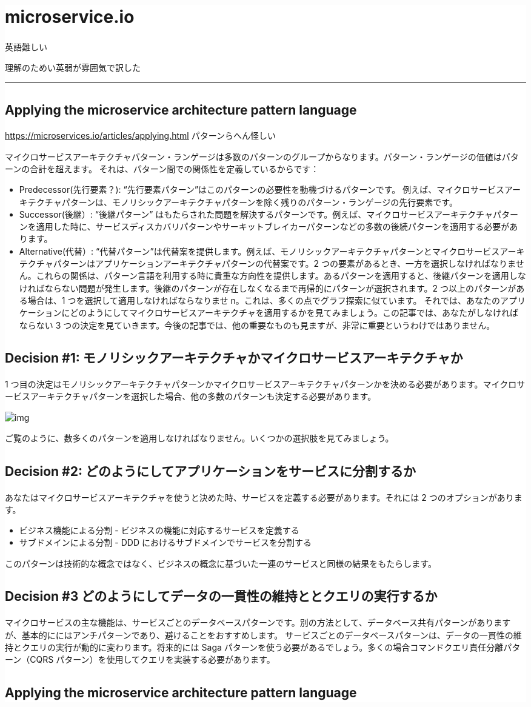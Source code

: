 microservice.io
===

英語難しい

理解のためい英弱が雰囲気で訳した


-----

Applying the microservice architecture pattern language
-------------------------------------------------------
https://microservices.io/articles/applying.html
パターンらへん怪しい

 

マイクロサービスアーキテクチャパターン・ランゲージは多数のパターンのグループからなります。パターン・ランゲージの価値はパターンの合計を超えます。
それは、パターン間での関係性を定義しているからです：

- Predecessor(先行要素？): “先行要素パターン”はこのパターンの必要性を動機づけるパターンです。 例えば、マイクロサービスアーキテクチャパターンは、モノリシックアーキテクチャパターンを除く残りのパターン・ランゲージの先行要素です。
- Successor(後継）: “後継パターン” はもたらされた問題を解決するパターンです。例えば、マイクロサービスアーキテクチャパターンを適用した時に、サービスディスカバリパターンやサーキットブレイカーパターンなどの多数の後続パターンを適用する必要があります。
- Alternative(代替）: “代替パターン”は代替案を提供します。例えば、モノリシックアーキテクチャパターンとマイクロサービスアーキテクチャパターンはアプリケーションアーキテクチャパターンの代替案です。2 つの要素があるとき、一方を選択しなければなりません。これらの関係は、パターン言語を利用する時に貴重な方向性を提供します。あるパターンを適用すると、後継パターンを適用しなければならない問題が発生します。後継のパターンが存在しなくなるまで再帰的にパターンが選択されます。2 つ以上のパターンがある場合は、1 つを選択して適用しなければならなりませ n。これは、多くの点でグラフ探索に似ています。
それでは、あなたのアプリケーションにどのようにしてマイクロサービスアーキテクチャを適用するかを見てみましょう。この記事では、あなたがしなければならない 3 つの決定を見ていきます。今後の記事では、他の重要なものも見ますが、非常に重要というわけではありません。

## Decision #1: モノリシックアーキテクチャかマイクロサービスアーキテクチャか
1 つ目の決定はモノリシックアーキテクチャパターンかマイクロサービスアーキテクチャパターンかを決める必要があります。マイクロサービスアーキテクチャパターンを選択した場合、他の多数のパターンも決定する必要があります。

![img](https://microservices.io/i/PatternsRelatedToMicroservices.jpg)

ご覧のように、数多くのパターンを適用しなければなりません。いくつかの選択肢を見てみましょう。

## Decision #2: どのようにしてアプリケーションをサービスに分割するか
あなたはマイクロサービスアーキテクチャを使うと決めた時、サービスを定義する必要があります。それには 2 つのオプションがあります。

- ビジネス機能による分割 - ビジネスの機能に対応するサービスを定義する
- サブドメインによる分割 - DDD におけるサブドメインでサービスを分割する

このパターンは技術的な概念ではなく、ビジネスの概念に基づいた一連のサービスと同様の結果をもたらします。

## Decision #3 どのようにしてデータの一貫性の維持ととクエリの実行するか
マイクロサービスの主な機能は、サービスごとのデータベースパターンです。別の方法として、データベース共有パターンがありますが、基本的ににはアンチパターンであり、避けることをおすすめします。
サービスごとのデータベースパターンは、データの一貫性の維持とクエリの実行が動的に変わります。将来的には Saga パターンを使う必要があるでしょう。多くの場合コマンドクエリ責任分離パターン（CQRS パターン）を使用してクエリを実装する必要があります。



Applying the microservice architecture pattern language
-------------------------------------------------------
